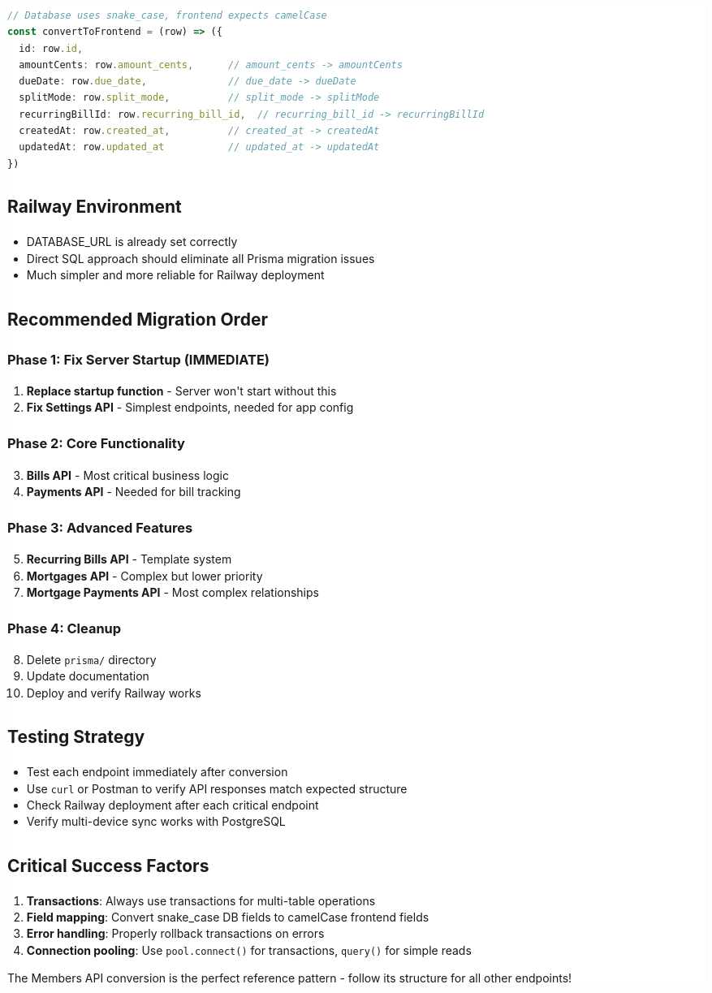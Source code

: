 ```typescript
// Database uses snake_case, frontend expects camelCase
const convertToFrontend = (row) => ({
  id: row.id,
  amountCents: row.amount_cents,      // amount_cents -> amountCents
  dueDate: row.due_date,              // due_date -> dueDate
  splitMode: row.split_mode,          // split_mode -> splitMode
  recurringBillId: row.recurring_bill_id,  // recurring_bill_id -> recurringBillId
  createdAt: row.created_at,          // created_at -> createdAt
  updatedAt: row.updated_at           // updated_at -> updatedAt
})
```

## Railway Environment
- DATABASE_URL is already set correctly
- Direct SQL approach should eliminate all Prisma migration issues
- Much simpler and more reliable for Railway deployment

## Recommended Migration Order

### Phase 1: Fix Server Startup (IMMEDIATE)
1. **Replace startup function** - Server won't start without this
2. **Fix Settings API** - Simplest endpoints, needed for app config

### Phase 2: Core Functionality
3. **Bills API** - Most critical business logic
4. **Payments API** - Needed for bill tracking

### Phase 3: Advanced Features
5. **Recurring Bills API** - Template system
6. **Mortgages API** - Complex but lower priority
7. **Mortgage Payments API** - Most complex relationships

### Phase 4: Cleanup
8. Delete `prisma/` directory
9. Update documentation
10. Deploy and verify Railway works

## Testing Strategy
- Test each endpoint immediately after conversion
- Use `curl` or Postman to verify API responses match expected structure
- Check Railway deployment after each critical endpoint
- Verify multi-device sync works with PostgreSQL

## Critical Success Factors
1. **Transactions**: Always use transactions for multi-table operations
2. **Field mapping**: Convert snake_case DB fields to camelCase frontend fields
3. **Error handling**: Properly rollback transactions on errors
4. **Connection pooling**: Use `pool.connect()` for transactions, `query()` for simple reads

The Members API conversion is the perfect reference pattern - follow its structure for all other endpoints!